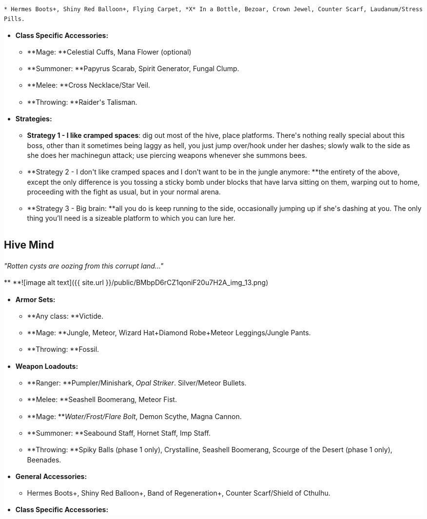     * Hermes Boots+, Shiny Red Balloon+, Flying Carpet, *X* In a Bottle, Bezoar, Crown Jewel, Counter Scarf, Laudanum/Stress Pills.

* **Class Specific Accessories:**

    * **Mage: **Celestial Cuffs, Mana Flower (optional)

    * **Summoner: **Papyrus Scarab, Spirit Generator, Fungal Clump.

    * **Melee: **Cross Necklace/Star Veil.

    * **Throwing: **Raider's Talisman.

* **Strategies:**

    * **Strategy 1 - I like cramped spaces**: dig out most of the hive, place platforms. There's nothing really special about this boss, other than it sometimes being laggy as hell, you just jump over/hook under her dashes; slowly walk to the side as she does her machinegun attack; use piercing weapons whenever she summons bees.

    * **Strategy 2 - I don't like cramped spaces and I don’t want to be in the jungle anymore: **the entirety of the above, except the only difference is you tossing a sticky bomb under blocks that have larva sitting on them, warping out to home, proceeding with the fight as usual, but in your normal arena.

    * **Strategy 3 - Big brain: **all you do is keep running to the side, occasionally jumping up if she's dashing at you. The only thing you’ll need is a sizeable platform to which you can lure her.

## Hive Mind

*"Rotten cysts are oozing from this corrupt land..."*

**                                                  **![image alt text]({{ site.url }}/public/BMbpD6rCZ1qoniF20u7H2A_img_13.png)

* **Armor Sets:**

    * **Any class: **Victide.

    * **Mage: **Jungle, Meteor, Wizard Hat+Diamond Robe+Meteor Leggings/Jungle Pants.

    * **Throwing: **Fossil.

* **Weapon Loadouts:**

    * **Ranger: **Pumpler/Minishark, *Opal Striker*. Silver/Meteor Bullets.

    * **Melee: **Seashell Boomerang, Meteor Fist.

    * **Mage: ***Water/Frost/Flare Bolt*, Demon Scythe, Magna Cannon.

    * **Summoner: **Seabound Staff, Hornet Staff, Imp Staff.

    * **Throwing: **Spiky Balls (phase 1 only), Crystalline, Seashell Boomerang, Scourge of the Desert (phase 1 only), Beenades.

* **General Accessories:**

    * Hermes Boots+, Shiny Red Balloon+, Band of Regeneration+, Counter Scarf/Shield of Cthulhu.

* **Class Specific Accessories:**

